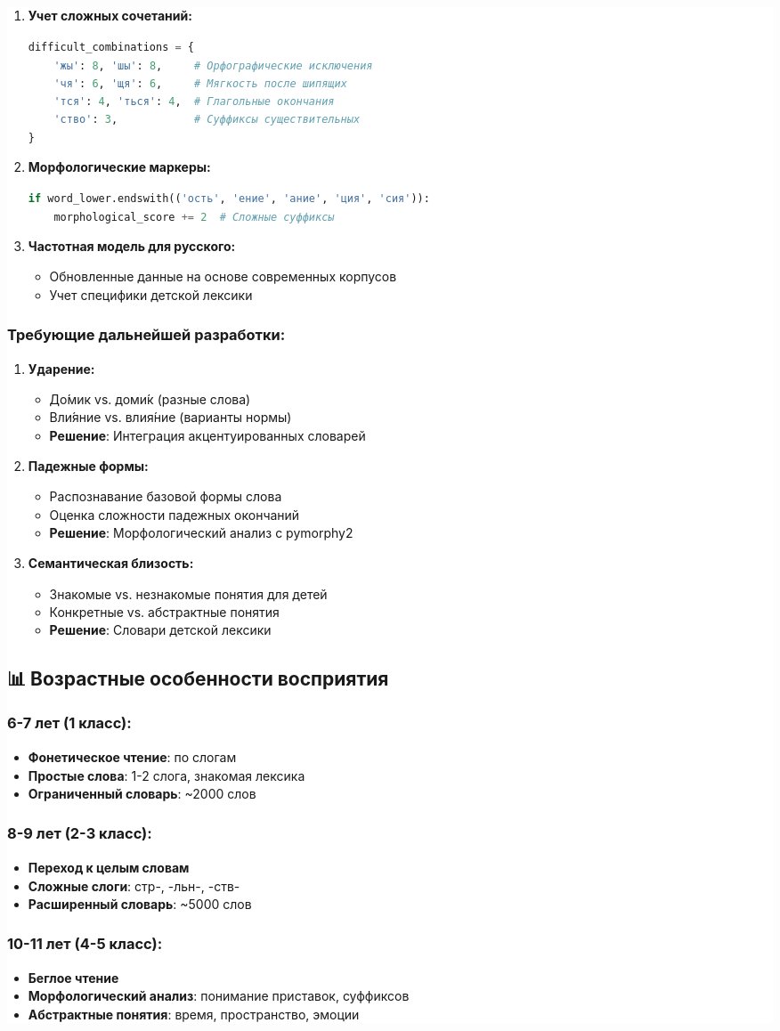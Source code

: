 1. **Учет сложных сочетаний:**
   ```python
   difficult_combinations = {
       'жы': 8, 'шы': 8,     # Орфографические исключения
       'чя': 6, 'щя': 6,     # Мягкость после шипящих
       'тся': 4, 'ться': 4,  # Глагольные окончания
       'ство': 3,            # Суффиксы существительных
   }
   ```

2. **Морфологические маркеры:**
   ```python
   if word_lower.endswith(('ость', 'ение', 'ание', 'ция', 'сия')):
       morphological_score += 2  # Сложные суффиксы
   ```

3. **Частотная модель для русского:**
   - Обновленные данные на основе современных корпусов
   - Учет специфики детской лексики

### Требующие дальнейшей разработки:

1. **Ударение:**
   - До́мик vs. доми́к (разные слова)
   - Вли́яние vs. влия́ние (варианты нормы)
   - **Решение**: Интеграция акцентуированных словарей

2. **Падежные формы:**
   - Распознавание базовой формы слова
   - Оценка сложности падежных окончаний
   - **Решение**: Морфологический анализ с pymorphy2

3. **Семантическая близость:**
   - Знакомые vs. незнакомые понятия для детей
   - Конкретные vs. абстрактные понятия
   - **Решение**: Словари детской лексики

## 📊 Возрастные особенности восприятия

### 6-7 лет (1 класс):
- **Фонетическое чтение**: по слогам
- **Простые слова**: 1-2 слога, знакомая лексика
- **Ограниченный словарь**: ~2000 слов

### 8-9 лет (2-3 класс):
- **Переход к целым словам**
- **Сложные слоги**: стр-, -льн-, -ств-
- **Расширенный словарь**: ~5000 слов

### 10-11 лет (4-5 класс):
- **Беглое чтение**
- **Морфологический анализ**: понимание приставок, суффиксов
- **Абстрактные понятия**: время, пространство, эмоции
